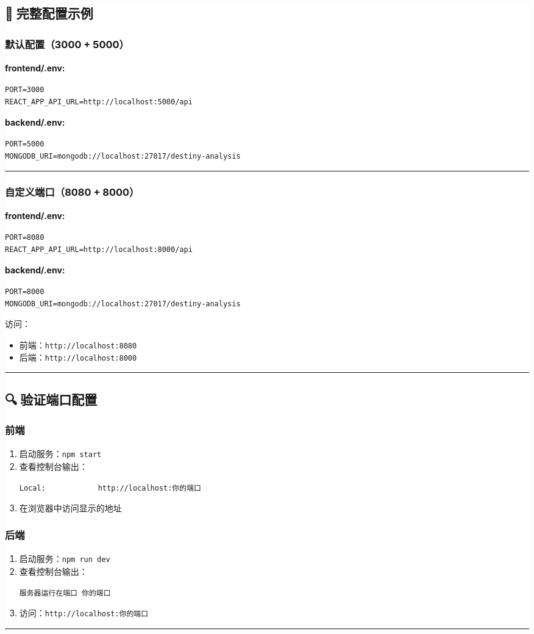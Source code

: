 
## 🎨 完整配置示例

### 默认配置（3000 + 5000）

**frontend/.env:**
```env
PORT=3000
REACT_APP_API_URL=http://localhost:5000/api
```

**backend/.env:**
```env
PORT=5000
MONGODB_URI=mongodb://localhost:27017/destiny-analysis
```

---

### 自定义端口（8080 + 8000）

**frontend/.env:**
```env
PORT=8080
REACT_APP_API_URL=http://localhost:8000/api
```

**backend/.env:**
```env
PORT=8000
MONGODB_URI=mongodb://localhost:27017/destiny-analysis
```

访问：
- 前端：`http://localhost:8080`
- 后端：`http://localhost:8000`

---

## 🔍 验证端口配置

### 前端
1. 启动服务：`npm start`
2. 查看控制台输出：
   ```
   Local:            http://localhost:你的端口
   ```
3. 在浏览器中访问显示的地址

### 后端
1. 启动服务：`npm run dev`
2. 查看控制台输出：
   ```
   服务器运行在端口 你的端口
   ```
3. 访问：`http://localhost:你的端口`

---